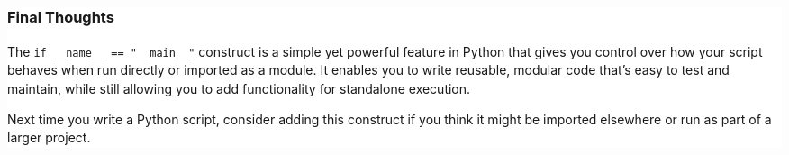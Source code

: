 ### Final Thoughts

The `if __name__ == "__main__"` construct is a simple yet powerful feature in Python that gives you control over how your script behaves when run directly or imported as a module. It enables you to write reusable, modular code that’s easy to test and maintain, while still allowing you to add functionality for standalone execution. 

Next time you write a Python script, consider adding this construct if you think it might be imported elsewhere or run as part of a larger project.
